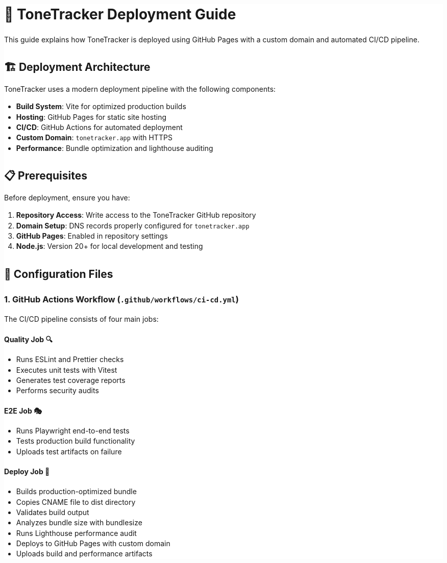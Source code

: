 # 🚀 ToneTracker Deployment Guide

This guide explains how ToneTracker is deployed using GitHub Pages with a custom domain and automated CI/CD pipeline.

## 🏗️ Deployment Architecture

ToneTracker uses a modern deployment pipeline with the following components:

- **Build System**: Vite for optimized production builds
- **Hosting**: GitHub Pages for static site hosting
- **CI/CD**: GitHub Actions for automated deployment
- **Custom Domain**: `tonetracker.app` with HTTPS
- **Performance**: Bundle optimization and lighthouse auditing

## 📋 Prerequisites

Before deployment, ensure you have:

1. **Repository Access**: Write access to the ToneTracker GitHub repository
2. **Domain Setup**: DNS records properly configured for `tonetracker.app`
3. **GitHub Pages**: Enabled in repository settings
4. **Node.js**: Version 20+ for local development and testing

## 🔧 Configuration Files

### 1. GitHub Actions Workflow (`.github/workflows/ci-cd.yml`)

The CI/CD pipeline consists of four main jobs:

#### **Quality Job** 🔍
- Runs ESLint and Prettier checks
- Executes unit tests with Vitest
- Generates test coverage reports
- Performs security audits

#### **E2E Job** 🎭
- Runs Playwright end-to-end tests
- Tests production build functionality
- Uploads test artifacts on failure

#### **Deploy Job** 🚀
- Builds production-optimized bundle
- Copies CNAME file to dist directory
- Validates build output
- Analyzes bundle size with bundlesize
- Runs Lighthouse performance audit
- Deploys to GitHub Pages with custom domain
- Uploads build and performance artifacts
